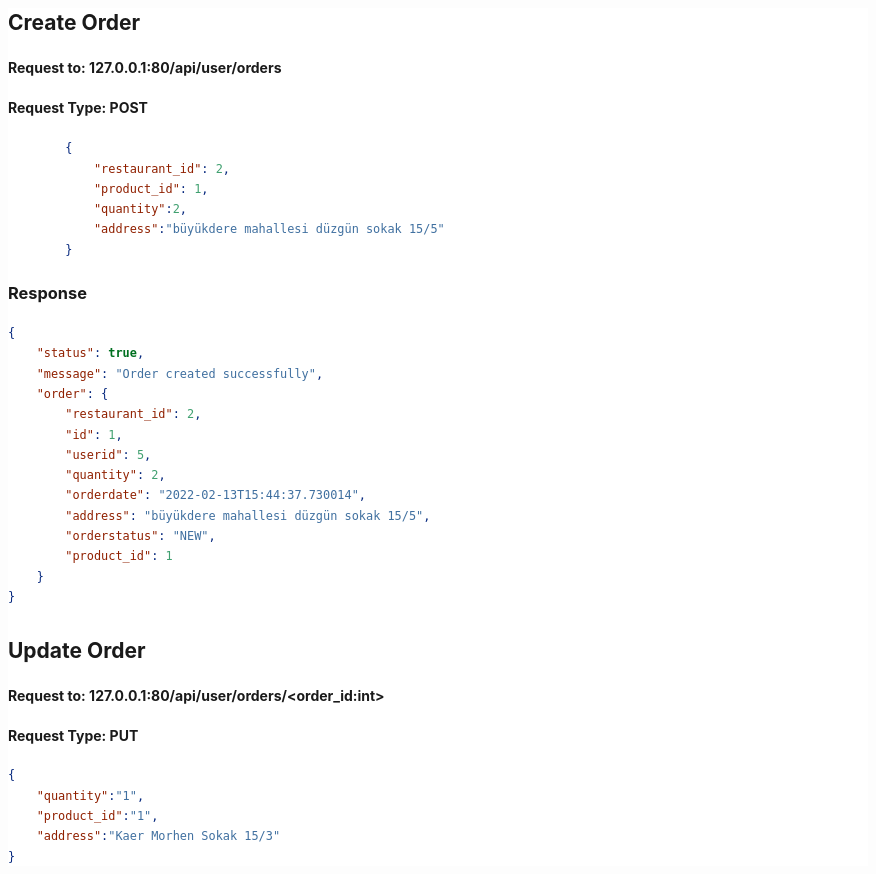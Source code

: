 

## Create Order


#### Request to: <strong> 127.0.0.1:80/api/user/orders </strong>
#### Request Type: POST



```json
        {
            "restaurant_id": 2,
            "product_id": 1,
            "quantity":2,
            "address":"büyükdere mahallesi düzgün sokak 15/5"
        }
```


### Response
```json
{
    "status": true,
    "message": "Order created successfully",
    "order": {
        "restaurant_id": 2,
        "id": 1,
        "userid": 5,
        "quantity": 2,
        "orderdate": "2022-02-13T15:44:37.730014",
        "address": "büyükdere mahallesi düzgün sokak 15/5",
        "orderstatus": "NEW",
        "product_id": 1
    }
}
```
## Update Order


#### Request to: <strong> 127.0.0.1:80/api/user/orders/<order_id:int> </strong>
#### Request Type: PUT



```json
{
    "quantity":"1",
    "product_id":"1",
    "address":"Kaer Morhen Sokak 15/3"
}
```
